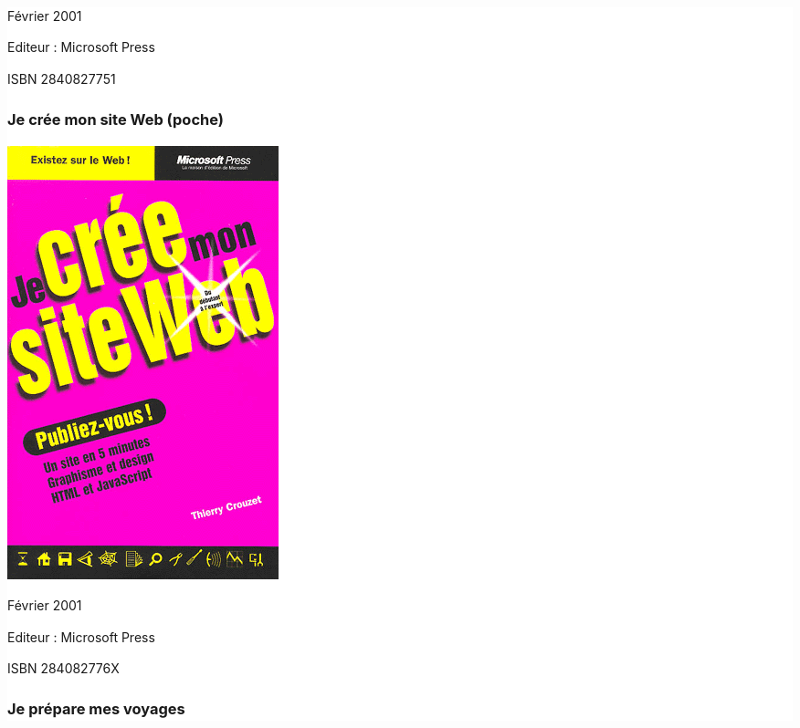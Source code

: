 Février 2001

Editeur : Microsoft Press

ISBN 2840827751

### Je crée mon site Web (poche)

![](_i/9782840827764FS1.gif)

Février 2001

Editeur : Microsoft Press

ISBN 284082776X

### Je prépare mes voyages
